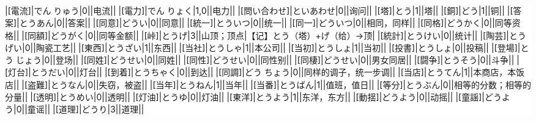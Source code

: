|[電流]|でん りゅう|0||电流||
|[電力]|でん りょく|1,0||电力||
|[問い合わせ]|といあわせ|0||询问||
|[塔]|とう|1||塔||
|[銅]|どう|1||铜||
|[答案]|とうあん|0||答案||
|[同意]|どうい|0||同意||
|[統一]|とういつ|0||统一||
|[同一]|どういつ|0||相同，同样||
|[同格]|どうかく|0||同等资格||
|[同額]|どうがく|0||同等金额||
|[峠]|とうげ|3||山顶；顶点|【记】とう（塔）+げ（给）→顶|
|[統計]|とうけい|0||统计||
|[陶芸]|とうげい|0||陶瓷工艺||
|[東西]|とうざい|1||东西||
|[当社]|とうしゃ|1||本公司||
|[当初]|とうしょ|1||当初||
|[投書]|とうしょ|0||投稿||
|[登場]|とう じょう|0||登场||
|[同姓]|どうせい|0||同姓||
|[同性]|どうせい|0||同性别||
|[同棲]|どうせい|0||男女同居||
|[闘争]|とうそう|0||斗争||
|[灯台]|とうだい|0||灯台||
|[到着]|とうちゃく|0||到达||
|[同調]|どう ちょう|0||同样的调子，统一步调||
|[当店]|とうてん|1||本商店，本饭店||
|[盗難]|とうなん|0||失窃，被盗||
|[当年]|とうねん|1||当年||
|[当番]|とうばん|1||值班，值日||
|[等分]|とうぶん|0||相等的分数；相等的分量||
|[透明]|とうめい|0||透明||
|[灯油]|とうゆ|0||灯油||
|[東洋]|とうよう|1||东洋，东方||
|[動揺]|どうよう|0||动摇||
|[童謡]|どうよう|0||童谣||
|[道理]|どうり|3||道理||